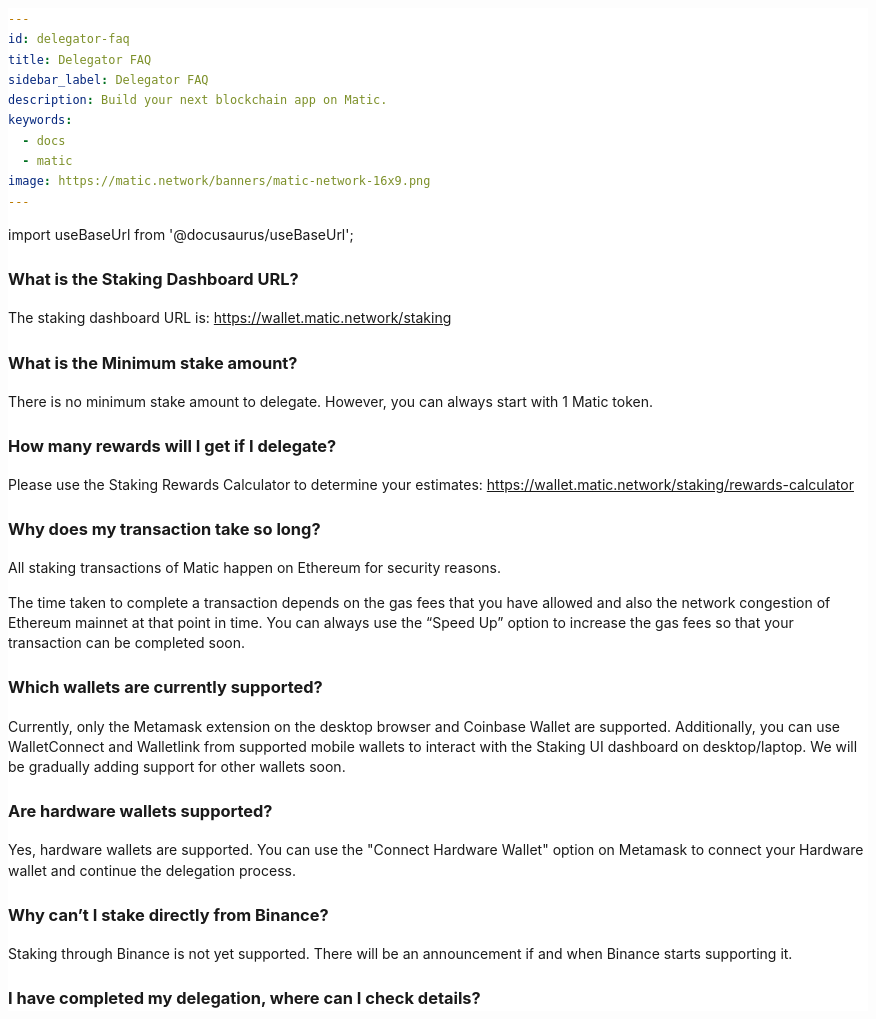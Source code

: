 ```yaml
---
id: delegator-faq
title: Delegator FAQ
sidebar_label: Delegator FAQ
description: Build your next blockchain app on Matic.
keywords:
  - docs
  - matic
image: https://matic.network/banners/matic-network-16x9.png 
---
```

import useBaseUrl from '@docusaurus/useBaseUrl';

### What is the Staking Dashboard URL?

The staking dashboard URL is: https://wallet.matic.network/staking

### What is the Minimum stake amount?

There is no minimum stake amount to delegate. However, you can always start with 1 Matic token.

### How many rewards will I get if I delegate?

Please use the Staking Rewards Calculator to determine your estimates: https://wallet.matic.network/staking/rewards-calculator

### Why does my transaction take so long?

All staking transactions of Matic happen on Ethereum for security reasons.

The time taken to complete a transaction depends on the gas fees that you have allowed and also the network congestion of Ethereum mainnet at that point in time. You can always use the “Speed Up” option to increase the gas fees so that your transaction can be completed soon.

### Which wallets are currently supported?

Currently, only the Metamask extension on the desktop browser and Coinbase Wallet are supported. Additionally, you can use WalletConnect and Walletlink from supported mobile wallets to interact with the Staking UI dashboard on desktop/laptop. We will be gradually adding support for other wallets soon.

### Are hardware wallets supported?

Yes, hardware wallets are supported. You can use the "Connect Hardware Wallet" option on Metamask to connect your Hardware wallet and continue the delegation process.

### Why can’t I stake directly from Binance?

Staking through Binance is not yet supported. There will be an announcement if and when Binance starts supporting it.

### I have completed my delegation, where can I check details?
